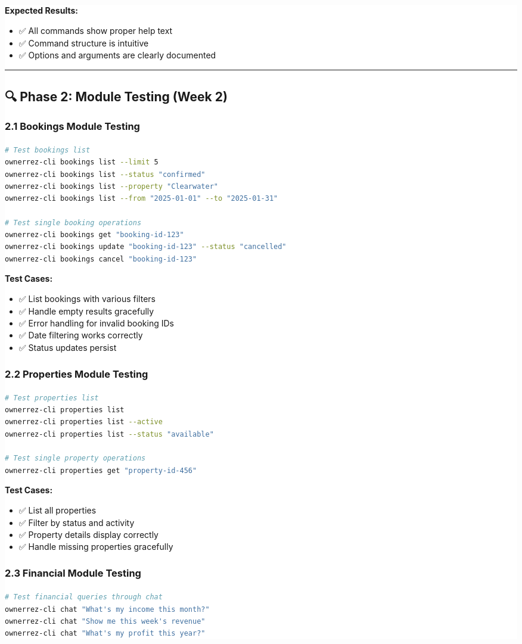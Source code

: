 **Expected Results:**
- ✅ All commands show proper help text
- ✅ Command structure is intuitive
- ✅ Options and arguments are clearly documented

---

## 🔍 **Phase 2: Module Testing (Week 2)**

### **2.1 Bookings Module Testing**
```bash
# Test bookings list
ownerrez-cli bookings list --limit 5
ownerrez-cli bookings list --status "confirmed"
ownerrez-cli bookings list --property "Clearwater"
ownerrez-cli bookings list --from "2025-01-01" --to "2025-01-31"

# Test single booking operations
ownerrez-cli bookings get "booking-id-123"
ownerrez-cli bookings update "booking-id-123" --status "cancelled"
ownerrez-cli bookings cancel "booking-id-123"
```

**Test Cases:**
- ✅ List bookings with various filters
- ✅ Handle empty results gracefully
- ✅ Error handling for invalid booking IDs
- ✅ Date filtering works correctly
- ✅ Status updates persist

### **2.2 Properties Module Testing**
```bash
# Test properties list
ownerrez-cli properties list
ownerrez-cli properties list --active
ownerrez-cli properties list --status "available"

# Test single property operations
ownerrez-cli properties get "property-id-456"
```

**Test Cases:**
- ✅ List all properties
- ✅ Filter by status and activity
- ✅ Property details display correctly
- ✅ Handle missing properties gracefully

### **2.3 Financial Module Testing**
```bash
# Test financial queries through chat
ownerrez-cli chat "What's my income this month?"
ownerrez-cli chat "Show me this week's revenue"
ownerrez-cli chat "What's my profit this year?"
```
